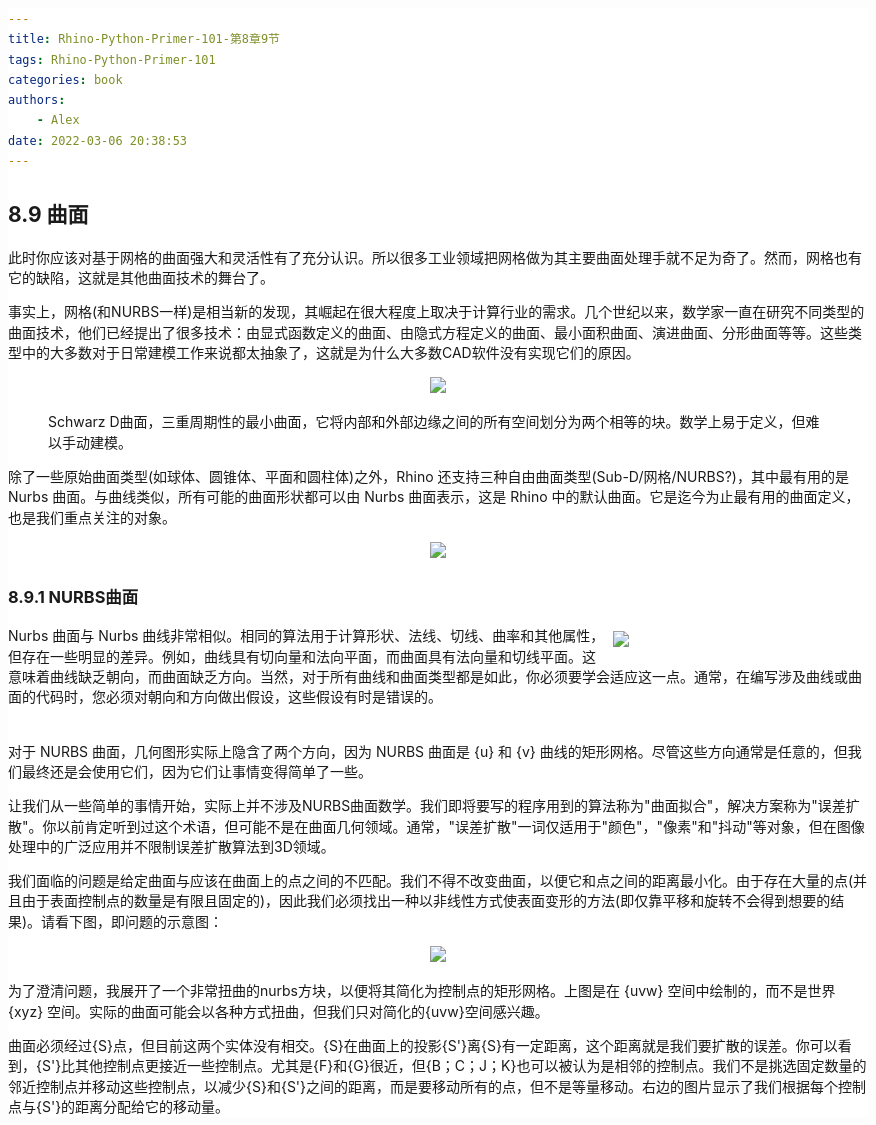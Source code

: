 ```yaml
---
title: Rhino-Python-Primer-101-第8章9节
tags: Rhino-Python-Primer-101
categories: book
authors:
    - Alex
date: 2022-03-06 20:38:53
---
```

## 8.9 曲面

此时你应该对基于网格的曲面强大和灵活性有了充分认识。所以很多工业领域把网格做为其主要曲面处理手就不足为奇了。然而，网格也有它的缺陷，这就是其他曲面技术的舞台了。

事实上，网格(和NURBS一样)是相当新的发现，其崛起在很大程度上取决于计算行业的需求。几个世纪以来，数学家一直在研究不同类型的曲面技术，他们已经提出了很多技术：由显式函数定义的曲面、由隐式方程定义的曲面、最小面积曲面、演进曲面、分形曲面等等。这些类型中的大多数对于日常建模工作来说都太抽象了，这就是为什么大多数CAD软件没有实现它们的原因。

<div align=center ><img src="https://cdn.jsdelivr.net/gh/chinabiue/img@latest/rhino101/primer-schwarz-d-surface.jpg" width="50%"></div>

<figure>
    <figcaption width="60%">Schwarz D曲面，三重周期性的最小曲面，它将内部和外部边缘之间的所有空间划分为两个相等的块。数学上易于定义，但难以手动建模。</figcaption>
</figure>

除了一些原始曲面类型(如球体、圆锥体、平面和圆柱体)之外，Rhino 还支持三种自由曲面类型(Sub-D/网格/NURBS?)，其中最有用的是 Nurbs 曲面。与曲线类似，所有可能的曲面形状都可以由 Nurbs 曲面表示，这是 Rhino 中的默认曲面。它是迄今为止最有用的曲面定义，也是我们重点关注的对象。

<div align=center ><img src="https://cdn.jsdelivr.net/gh/chinabiue/img@latest/rhino101/primer-primitives.svg" width="90%"></div>

<div STYLE="page-break-after: always;"></div>

### 8.9.1 NURBS曲面

<div style="float: left; clear: both;" align="left">
<img src="https://cdn.jsdelivr.net/gh/chinabiue/img@latest/rhino101/primer-normals.svg" width=250 align=right hspace="5" vspace="5"/>
Nurbs 曲面与 Nurbs 曲线非常相似。相同的算法用于计算形状、法线、切线、曲率和其他属性，但存在一些明显的差异。例如，曲线具有切向量和法向平面，而曲面具有法向量和切线平面。这意味着曲线缺乏朝向，而曲面缺乏方向。当然，对于所有曲线和曲面类型都是如此，你必须要学会适应这一点。通常，在编写涉及曲线或曲面的代码时，您必须对朝向和方向做出假设，这些假设有时是错误的。<BR><BR>

对于 NURBS 曲面，几何图形实际上隐含了两个方向，因为 NURBS 曲面是 {u} 和 {v} 曲线的矩形网格。尽管这些方向通常是任意的，但我们最终还是会使用它们，因为它们让事情变得简单了一些。
</div>

让我们从一些简单的事情开始，实际上并不涉及NURBS曲面数学。我们即将要写的程序用到的算法称为"曲面拟合"，解决方案称为"误差扩散"。你以前肯定听到过这个术语，但可能不是在曲面几何领域。通常，"误差扩散"一词仅适用于"颜色"，"像素"和"抖动"等对象，但在图像处理中的广泛应用并不限制误差扩散算法到3D领域。

我们面临的问题是给定曲面与应该在曲面上的点之间的不匹配。我们不得不改变曲面，以便它和点之间的距离最小化。由于存在大量的点(并且由于表面控制点的数量是有限且固定的)，因此我们必须找出一种以非线性方式使表面变形的方法(即仅靠平移和旋转不会得到想要的结果)。请看下图，即问题的示意图：

<div align=center ><img src="https://cdn.jsdelivr.net/gh/chinabiue/img@latest/rhino101/primer-pointonplane.svg" width="100%"></div>

为了澄清问题，我展开了一个非常扭曲的nurbs方块，以便将其简化为控制点的矩形网格。上图是在 {uvw} 空间中绘制的，而不是世界 {xyz} 空间。实际的曲面可能会以各种方式扭曲，但我们只对简化的{uvw}空间感兴趣。

曲面必须经过{S}点，但目前这两个实体没有相交。{S}在曲面上的投影{S'}离{S}有一定距离，这个距离就是我们要扩散的误差。你可以看到，{S'}比其他控制点更接近一些控制点。尤其是{F}和{G}很近，但{B；C；J；K}也可以被认为是相邻的控制点。我们不是挑选固定数量的邻近控制点并移动这些控制点，以减少{S}和{S'}之间的距离，而是要移动所有的点，但不是等量移动。右边的图片显示了我们根据每个控制点与{S'}的距离分配给它的移动量。
